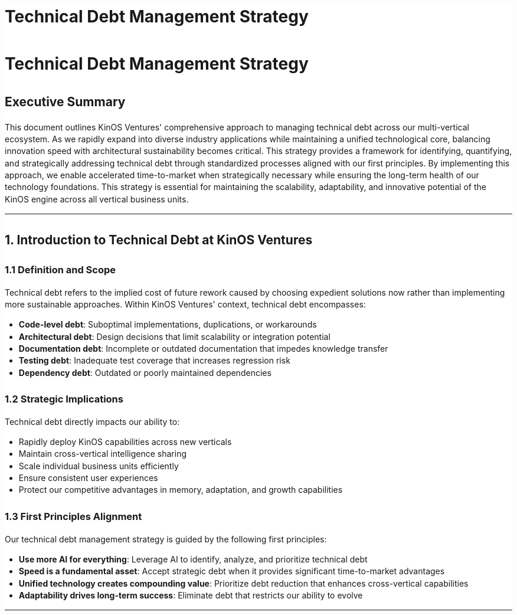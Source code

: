 # Technical Debt Management Strategy

# Technical Debt Management Strategy

## Executive Summary

This document outlines KinOS Ventures' comprehensive approach to managing technical debt across our multi-vertical ecosystem. As we rapidly expand into diverse industry applications while maintaining a unified technological core, balancing innovation speed with architectural sustainability becomes critical. This strategy provides a framework for identifying, quantifying, and strategically addressing technical debt through standardized processes aligned with our first principles. By implementing this approach, we enable accelerated time-to-market when strategically necessary while ensuring the long-term health of our technology foundations. This strategy is essential for maintaining the scalability, adaptability, and innovative potential of the KinOS engine across all vertical business units.

---

## 1. Introduction to Technical Debt at KinOS Ventures

### 1.1 Definition and Scope

Technical debt refers to the implied cost of future rework caused by choosing expedient solutions now rather than implementing more sustainable approaches. Within KinOS Ventures' context, technical debt encompasses:

- **Code-level debt**: Suboptimal implementations, duplications, or workarounds
- **Architectural debt**: Design decisions that limit scalability or integration potential
- **Documentation debt**: Incomplete or outdated documentation that impedes knowledge transfer
- **Testing debt**: Inadequate test coverage that increases regression risk
- **Dependency debt**: Outdated or poorly maintained dependencies

### 1.2 Strategic Implications

Technical debt directly impacts our ability to:

- Rapidly deploy KinOS capabilities across new verticals
- Maintain cross-vertical intelligence sharing
- Scale individual business units efficiently
- Ensure consistent user experiences
- Protect our competitive advantages in memory, adaptation, and growth capabilities

### 1.3 First Principles Alignment

Our technical debt management strategy is guided by the following first principles:

- **Use more AI for everything**: Leverage AI to identify, analyze, and prioritize technical debt
- **Speed is a fundamental asset**: Accept strategic debt when it provides significant time-to-market advantages
- **Unified technology creates compounding value**: Prioritize debt reduction that enhances cross-vertical capabilities
- **Adaptability drives long-term success**: Eliminate debt that restricts our ability to evolve

---